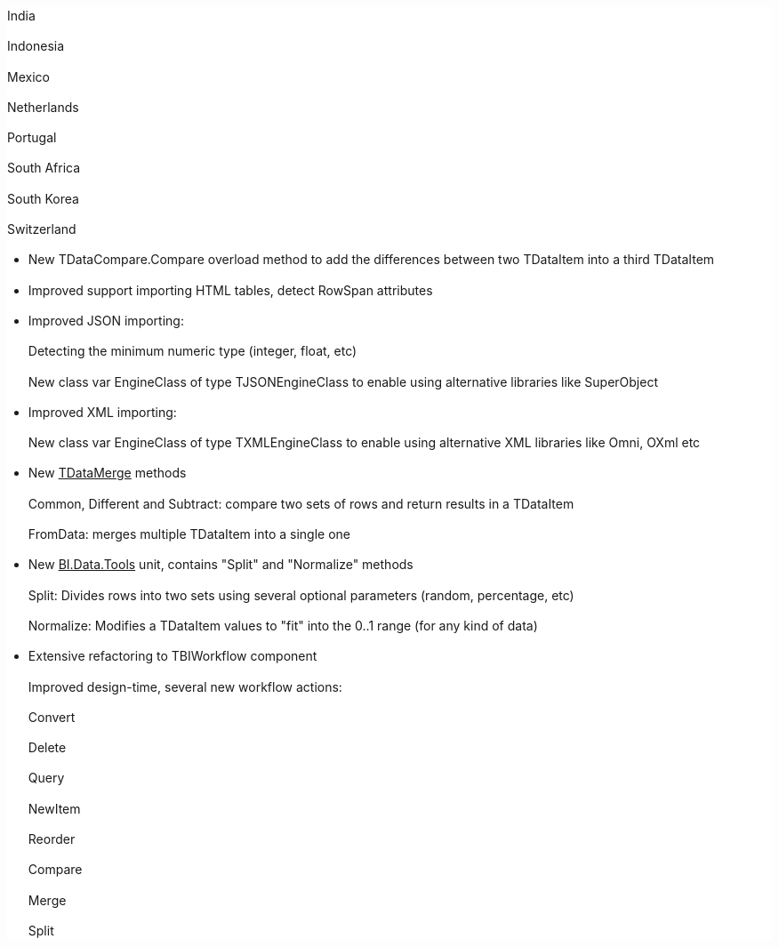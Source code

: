  India
 
 Indonesia
 
 Mexico
 
 Netherlands
 
 Portugal
 
 South Africa
 
 South Korea
 
 Switzerland

- New TDataCompare.Compare overload method to add the differences between two TDataItem into a third TDataItem

- Improved support importing HTML tables, detect RowSpan attributes

- Improved JSON importing:

  Detecting the minimum numeric type (integer, float, etc)
  
  New class var EngineClass of type TJSONEngineClass to enable using alternative libraries like SuperObject

- Improved XML importing:

  New class var EngineClass of type TXMLEngineClass to enable using alternative XML libraries like Omni, OXml etc
  
- New [TDataMerge](https://github.com/Steema/BI/blob/master/src/delphi/BI.Data.Merge.pas) methods

  Common, Different and Subtract: compare two sets of rows and return results in a TDataItem
  
  FromData: merges multiple TDataItem into a single one
  
- New [BI.Data.Tools](https://github.com/Steema/BI/blob/master/src/delphi/BI.Data.Tools.pas) unit, contains "Split" and "Normalize" methods

  Split: Divides rows into two sets using several optional parameters (random, percentage, etc)
  
  Normalize: Modifies a TDataItem values to "fit" into the 0..1 range (for any kind of data)
  
- Extensive refactoring to TBIWorkflow component

  Improved design-time, several new workflow actions: 
  
  Convert
  
  Delete
  
  Query
  
  NewItem
  
  Reorder
  
  Compare
  
  Merge
  
  Split
  